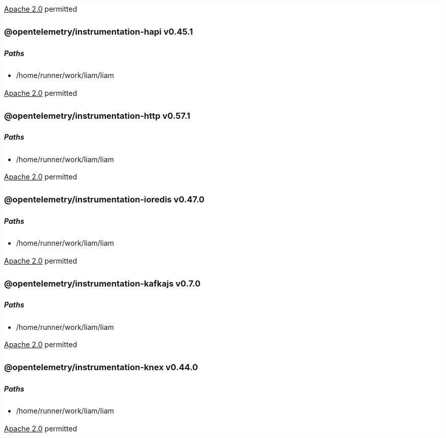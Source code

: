 <a href="http://www.apache.org/licenses/LICENSE-2.0.txt">Apache 2.0</a> permitted



<a name="@opentelemetry/instrumentation-hapi"></a>
### @opentelemetry/instrumentation-hapi v0.45.1
#### 

##### Paths
* /home/runner/work/liam/liam

<a href="http://www.apache.org/licenses/LICENSE-2.0.txt">Apache 2.0</a> permitted



<a name="@opentelemetry/instrumentation-http"></a>
### @opentelemetry/instrumentation-http v0.57.1
#### 

##### Paths
* /home/runner/work/liam/liam

<a href="http://www.apache.org/licenses/LICENSE-2.0.txt">Apache 2.0</a> permitted



<a name="@opentelemetry/instrumentation-ioredis"></a>
### @opentelemetry/instrumentation-ioredis v0.47.0
#### 

##### Paths
* /home/runner/work/liam/liam

<a href="http://www.apache.org/licenses/LICENSE-2.0.txt">Apache 2.0</a> permitted



<a name="@opentelemetry/instrumentation-kafkajs"></a>
### @opentelemetry/instrumentation-kafkajs v0.7.0
#### 

##### Paths
* /home/runner/work/liam/liam

<a href="http://www.apache.org/licenses/LICENSE-2.0.txt">Apache 2.0</a> permitted



<a name="@opentelemetry/instrumentation-knex"></a>
### @opentelemetry/instrumentation-knex v0.44.0
#### 

##### Paths
* /home/runner/work/liam/liam

<a href="http://www.apache.org/licenses/LICENSE-2.0.txt">Apache 2.0</a> permitted

